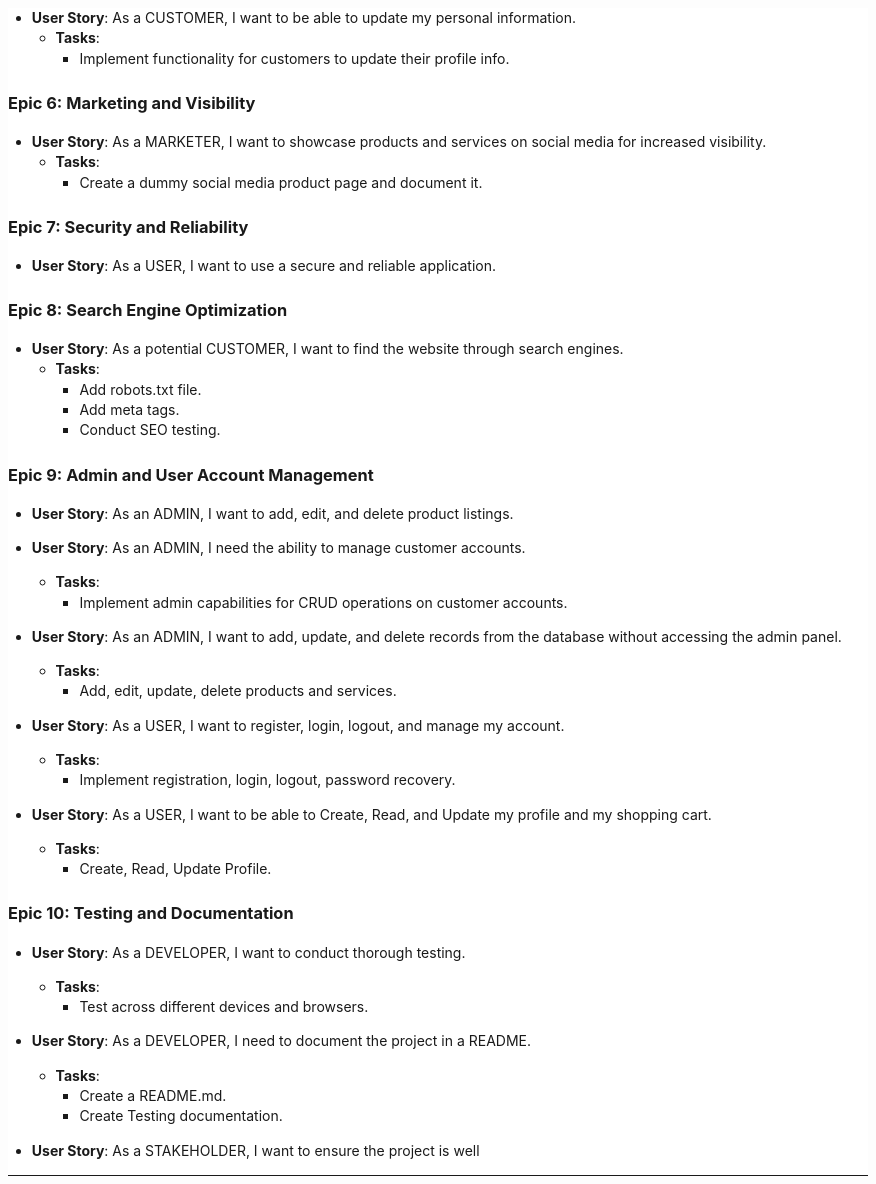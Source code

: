 - **User Story**: As a CUSTOMER, I want to be able to update my personal information.
  - **Tasks**:
    - Implement functionality for customers to update their profile info.

### Epic 6: Marketing and Visibility
- **User Story**: As a MARKETER, I want to showcase products and services on social media for increased visibility.
  - **Tasks**:
    - Create a dummy social media product page and document it.

### Epic 7: Security and Reliability
- **User Story**: As a USER, I want to use a secure and reliable application.

### Epic 8: Search Engine Optimization
- **User Story**: As a potential CUSTOMER, I want to find the website through search engines.
  - **Tasks**:
    - Add robots.txt file.
    - Add meta tags.
    - Conduct SEO testing.

### Epic 9: Admin and User Account Management
- **User Story**: As an ADMIN, I want to add, edit, and delete product listings.

- **User Story**: As an ADMIN, I need the ability to manage customer accounts.
  - **Tasks**:
    - Implement admin capabilities for CRUD operations on customer accounts.

- **User Story**: As an ADMIN, I want to add, update, and delete records from the database without accessing the admin panel.
  - **Tasks**:
    - Add, edit, update, delete products and services.

- **User Story**: As a USER, I want to register, login, logout, and manage my account.
  - **Tasks**:
    - Implement registration, login, logout, password recovery.

- **User Story**: As a USER, I want to be able to Create, Read, and Update my profile and my shopping cart.
  - **Tasks**:
    - Create, Read, Update Profile.

### Epic 10: Testing and Documentation
- **User Story**: As a DEVELOPER, I want to conduct thorough testing.
  - **Tasks**:
    - Test across different devices and browsers.

- **User Story**: As a DEVELOPER, I need to document the project in a README.
  - **Tasks**:
    - Create a README.md.
    - Create Testing documentation.

- **User Story**: As a STAKEHOLDER, I want to ensure the project is well

---